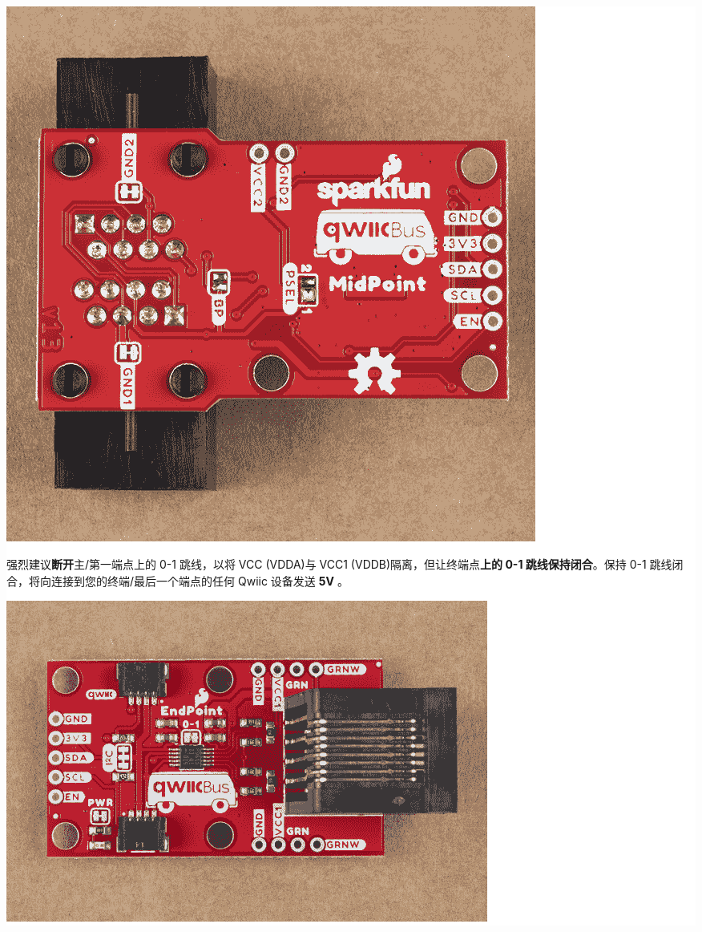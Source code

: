 [![Photo of a MidPoint with PSEL and Bypass Jumpers adjusted properly for Alternate 1 power configuration](img/1b54a64c26ea4899dd51b6d40adf08c6.png)](https://cdn.sparkfun.com/assets/learn_tutorials/1/2/0/2/QwiicBus_MidPoint-Power_Configuration-1.jpg)

强烈建议**断开**主/第一端点上的 0-1 跳线，以将 VCC (VDDA)与 VCC1 (VDDB)隔离，但让终端点**上的 0-1 跳线保持闭合**。保持 0-1 跳线闭合，将向连接到您的终端/最后一个端点的任何 Qwiic 设备发送 **5V** 。

[![Photo of an EndPoint with the 0-1 jumper opened.](img/3d30f21def850df89eeeaa7dcdad41b8.png)](https://cdn.sparkfun.com/assets/learn_tutorials/1/2/0/2/QwiicBus_EndPoint-0-1_Open.jpg)
